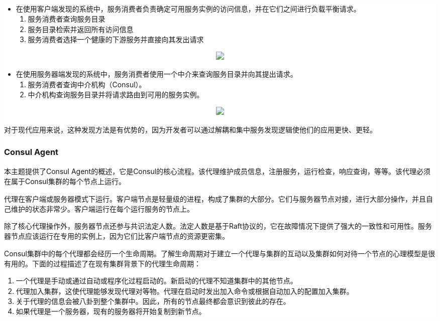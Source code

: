 + 在使用客户端发现的系统中，服务消费者负责确定可用服务实例的访问信息，并在它们之间进行负载平衡请求。  
  1. 服务消费者查询服务目录
  2. 服务目录检索并返回所有访问信息
  3. 服务消费者选择一个健康的下游服务并直接向其发出请求
<center><img src="pics/consul-discovery-4.jpg" width=50%></center>

+ 在使用服务器端发现的系统中，服务消费者使用一个中介来查询服务目录并向其提出请求。  
  1. 服务消费者查询中介机构（Consul）。
  2. 中介机构查询服务目录并将请求路由到可用的服务实例。
<center><img src="pics/consul-discovery-5.jpg" width=50%></center>

对于现代应用来说，这种发现方法是有优势的，因为开发者可以通过解耦和集中服务发现逻辑使他们的应用更快、更轻。

### Consul Agent
本主题提供了Consul Agent的概述，它是Consul的核心流程。该代理维护成员信息，注册服务，运行检查，响应查询，等等。该代理必须在属于Consul集群的每个节点上运行。

代理在客户端或服务器模式下运行。客户端节点是轻量级的进程，构成了集群的大部分。它们与服务器节点对接，进行大部分操作，并且自己维护的状态非常少。客户端运行在每个运行服务的节点上。

除了核心代理操作外，服务器节点还参与共识法定人数。法定人数是基于Raft协议的，它在故障情况下提供了强大的一致性和可用性。服务器节点应该运行在专用的实例上，因为它们比客户端节点的资源更密集。

Consul集群中的每个代理都会经历一个生命周期。了解生命周期对于建立一个代理与集群的互动以及集群如何对待一个节点的心理模型是很有用的。下面的过程描述了在现有集群背景下的代理生命周期：
1. 一个代理是手动或通过自动或程序化过程启动的。新启动的代理不知道集群中的其他节点。
2. 代理加入集群，这使代理能够发现代理对等物。代理在启动时发出加入命令或根据自动加入的配置加入集群。
3. 关于代理的信息会被八卦到整个集群中。因此，所有的节点最终都会意识到彼此的存在。
4. 如果代理是一个服务器，现有的服务器将开始复制到新节点。